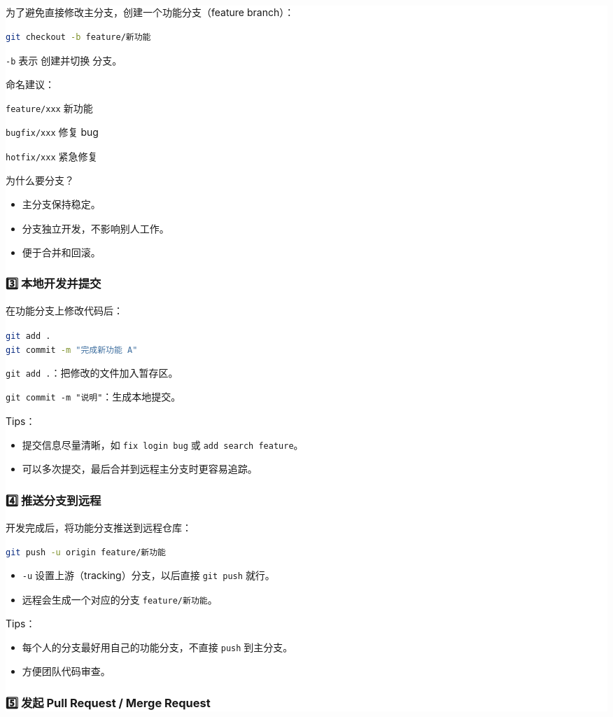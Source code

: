 为了避免直接修改主分支，创建一个功能分支（feature branch）：

```bash
git checkout -b feature/新功能
```

`-b` 表示 创建并切换 分支。

命名建议：

`feature/xxx` 新功能

`bugfix/xxx` 修复 bug

`hotfix/xxx` 紧急修复

为什么要分支？

- 主分支保持稳定。

- 分支独立开发，不影响别人工作。

- 便于合并和回滚。

### 3️⃣ 本地开发并提交

在功能分支上修改代码后：

```bash
git add .
git commit -m "完成新功能 A"
```

`git add .`：把修改的文件加入暂存区。

`git commit -m "说明"`：生成本地提交。

Tips：

- 提交信息尽量清晰，如 `fix login bug` 或 `add search feature`。

- 可以多次提交，最后合并到远程主分支时更容易追踪。

### 4️⃣ 推送分支到远程

开发完成后，将功能分支推送到远程仓库：

```bash
git push -u origin feature/新功能
```

- `-u` 设置上游（tracking）分支，以后直接 `git push` 就行。

- 远程会生成一个对应的分支 `feature/新功能`。

Tips：

- 每个人的分支最好用自己的功能分支，不直接 `push` 到主分支。

- 方便团队代码审查。

### 5️⃣ 发起 Pull Request / Merge Request
